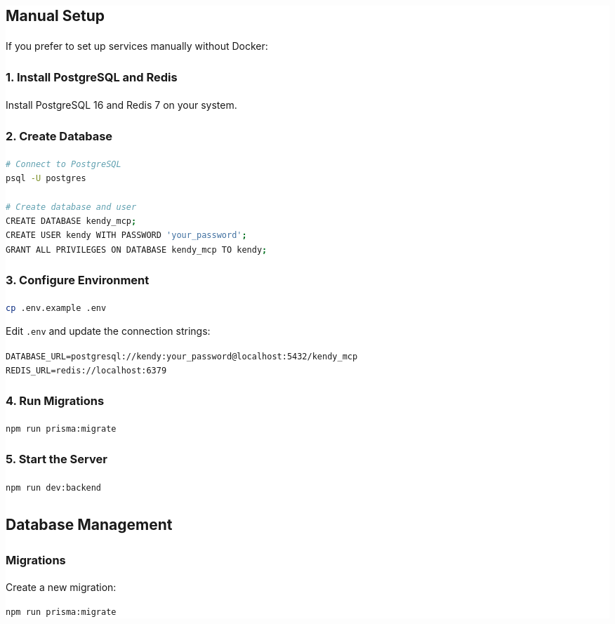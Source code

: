 ## Manual Setup

If you prefer to set up services manually without Docker:

### 1. Install PostgreSQL and Redis

Install PostgreSQL 16 and Redis 7 on your system.

### 2. Create Database

```bash
# Connect to PostgreSQL
psql -U postgres

# Create database and user
CREATE DATABASE kendy_mcp;
CREATE USER kendy WITH PASSWORD 'your_password';
GRANT ALL PRIVILEGES ON DATABASE kendy_mcp TO kendy;
```

### 3. Configure Environment

```bash
cp .env.example .env
```

Edit `.env` and update the connection strings:

```env
DATABASE_URL=postgresql://kendy:your_password@localhost:5432/kendy_mcp
REDIS_URL=redis://localhost:6379
```

### 4. Run Migrations

```bash
npm run prisma:migrate
```

### 5. Start the Server

```bash
npm run dev:backend
```

## Database Management

### Migrations

Create a new migration:

```bash
npm run prisma:migrate
```
